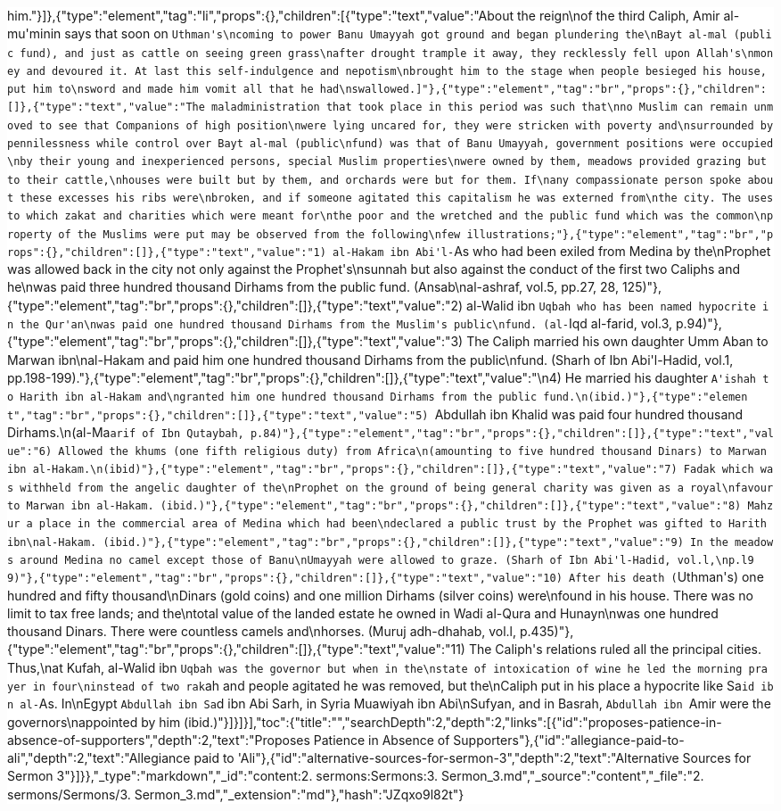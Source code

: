 him."}]},{"type":"element","tag":"li","props":{},"children":[{"type":"text","value":"About the reign\nof the third Caliph, Amir al-mu'minin says that soon on `Uthman's\ncoming to power Banu Umayyah got ground and began plundering the\nBayt al-mal (public fund), and just as cattle on seeing green grass\nafter drought trample it away, they recklessly fell upon Allah's\nmoney and devoured it. At last this self-indulgence and nepotism\nbrought him to the stage when people besieged his house, put him to\nsword and made him vomit all that he had\nswallowed.]"},{"type":"element","tag":"br","props":{},"children":[]},{"type":"text","value":"The maladministration that took place in this period was such that\nno Muslim can remain unmoved to see that Companions of high position\nwere lying uncared for, they were stricken with poverty and\nsurrounded by pennilessness while control over Bayt al-mal (public\nfund) was that of Banu Umayyah, government positions were occupied\nby their young and inexperienced persons, special Muslim properties\nwere owned by them, meadows provided grazing but to their cattle,\nhouses were built but by them, and orchards were but for them. If\nany compassionate person spoke about these excesses his ribs were\nbroken, and if someone agitated this capitalism he was externed from\nthe city. The uses to which zakat and charities which were meant for\nthe poor and the wretched and the public fund which was the common\nproperty of the Muslims were put may be observed from the following\nfew illustrations;"},{"type":"element","tag":"br","props":{},"children":[]},{"type":"text","value":"1) al-Hakam ibn Abi'l-`As who had been exiled from Medina by the\nProphet was allowed back in the city not only against the Prophet's\nsunnah but also against the conduct of the first two Caliphs and he\nwas paid three hundred thousand Dirhams from the public fund. (Ansab\nal-ashraf, vol.5, pp.27, 28, 125)"},{"type":"element","tag":"br","props":{},"children":[]},{"type":"text","value":"2) al-Walid ibn `Uqbah who has been named hypocrite in the Qur'an\nwas paid one hundred thousand Dirhams from the Muslim's public\nfund. (al-`Iqd al-farid, vol.3, p.94)"},{"type":"element","tag":"br","props":{},"children":[]},{"type":"text","value":"3) The Caliph married his own daughter Umm Aban to Marwan ibn\nal-Hakam and paid him one hundred thousand Dirhams from the public\nfund. (Sharh of Ibn Abi'l-Hadid, vol.1, pp.198-199)."},{"type":"element","tag":"br","props":{},"children":[]},{"type":"text","value":"\n4) He married his daughter `A'ishah to Harith ibn al-Hakam and\ngranted him one hundred thousand Dirhams from the public fund.\n(ibid.)"},{"type":"element","tag":"br","props":{},"children":[]},{"type":"text","value":"5) `Abdullah ibn Khalid was paid four hundred thousand Dirhams.\n(al-Ma`arif of Ibn Qutaybah, p.84)"},{"type":"element","tag":"br","props":{},"children":[]},{"type":"text","value":"6) Allowed the khums (one fifth religious duty) from Africa\n(amounting to five hundred thousand Dinars) to Marwan ibn al-Hakam.\n(ibid)"},{"type":"element","tag":"br","props":{},"children":[]},{"type":"text","value":"7) Fadak which was withheld from the angelic daughter of the\nProphet on the ground of being general charity was given as a royal\nfavour to Marwan ibn al-Hakam. (ibid.)"},{"type":"element","tag":"br","props":{},"children":[]},{"type":"text","value":"8) Mahzur a place in the commercial area of Medina which had been\ndeclared a public trust by the Prophet was gifted to Harith ibn\nal-Hakam. (ibid.)"},{"type":"element","tag":"br","props":{},"children":[]},{"type":"text","value":"9) In the meadows around Medina no camel except those of Banu\nUmayyah were allowed to graze. (Sharh of Ibn Abi'l-Hadid, vol.l,\np.l99)"},{"type":"element","tag":"br","props":{},"children":[]},{"type":"text","value":"10) After his death (`Uthman's) one hundred and fifty thousand\nDinars (gold coins) and one million Dirhams (silver coins) were\nfound in his house. There was no limit to tax free lands; and the\ntotal value of the landed estate he owned in Wadi al-Qura and Hunayn\nwas one hundred thousand Dinars. There were countless camels and\nhorses. (Muruj adh-dhahab, vol.l, p.435)"},{"type":"element","tag":"br","props":{},"children":[]},{"type":"text","value":"11) The Caliph's relations ruled all the principal cities. Thus,\nat Kufah, al-Walid ibn `Uqbah was the governor but when in the\nstate of intoxication of wine he led the morning prayer in four\ninstead of two rak`ah and people agitated he was removed, but the\nCaliph put in his place a hypocrite like Sa`id ibn al-`As. In\nEgypt `Abdullah ibn Sa`d ibn Abi Sarh, in Syria Muawiyah ibn Abi\nSufyan, and in Basrah, `Abdullah ibn `Amir were the governors\nappointed by him (ibid.)"}]}]}],"toc":{"title":"","searchDepth":2,"depth":2,"links":[{"id":"proposes-patience-in-absence-of-supporters","depth":2,"text":"Proposes Patience in Absence of Supporters"},{"id":"allegiance-paid-to-ali","depth":2,"text":"Allegiance paid to 'Ali"},{"id":"alternative-sources-for-sermon-3","depth":2,"text":"Alternative Sources for Sermon 3"}]}},"_type":"markdown","_id":"content:2. sermons:Sermons:3. Sermon_3.md","_source":"content","_file":"2. sermons/Sermons/3. Sermon_3.md","_extension":"md"},"hash":"JZqxo9l82t"}